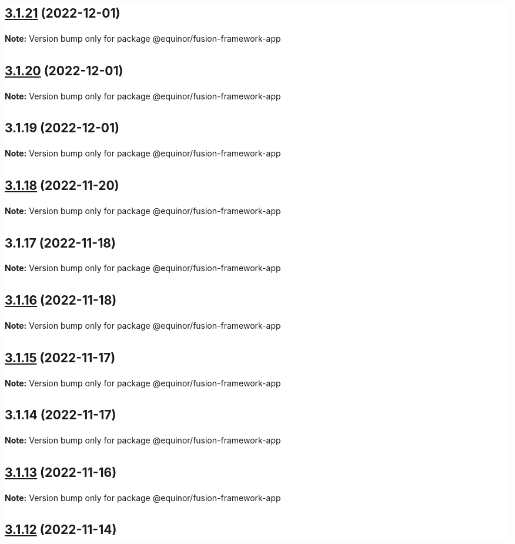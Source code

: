## [3.1.21](https://github.com/equinor/fusion-framework/compare/@equinor/fusion-framework-app@3.1.20...@equinor/fusion-framework-app@3.1.21) (2022-12-01)

**Note:** Version bump only for package @equinor/fusion-framework-app

## [3.1.20](https://github.com/equinor/fusion-framework/compare/@equinor/fusion-framework-app@3.1.19...@equinor/fusion-framework-app@3.1.20) (2022-12-01)

**Note:** Version bump only for package @equinor/fusion-framework-app

## 3.1.19 (2022-12-01)

**Note:** Version bump only for package @equinor/fusion-framework-app

## [3.1.18](https://github.com/equinor/fusion-framework/compare/@equinor/fusion-framework-app@3.1.17...@equinor/fusion-framework-app@3.1.18) (2022-11-20)

**Note:** Version bump only for package @equinor/fusion-framework-app

## 3.1.17 (2022-11-18)

**Note:** Version bump only for package @equinor/fusion-framework-app

## [3.1.16](https://github.com/equinor/fusion-framework/compare/@equinor/fusion-framework-app@3.1.15...@equinor/fusion-framework-app@3.1.16) (2022-11-18)

**Note:** Version bump only for package @equinor/fusion-framework-app

## [3.1.15](https://github.com/equinor/fusion-framework/compare/@equinor/fusion-framework-app@3.1.14...@equinor/fusion-framework-app@3.1.15) (2022-11-17)

**Note:** Version bump only for package @equinor/fusion-framework-app

## 3.1.14 (2022-11-17)

**Note:** Version bump only for package @equinor/fusion-framework-app

## [3.1.13](https://github.com/equinor/fusion-framework/compare/@equinor/fusion-framework-app@3.1.12...@equinor/fusion-framework-app@3.1.13) (2022-11-16)

**Note:** Version bump only for package @equinor/fusion-framework-app

## [3.1.12](https://github.com/equinor/fusion-framework/compare/@equinor/fusion-framework-app@3.1.11...@equinor/fusion-framework-app@3.1.12) (2022-11-14)
